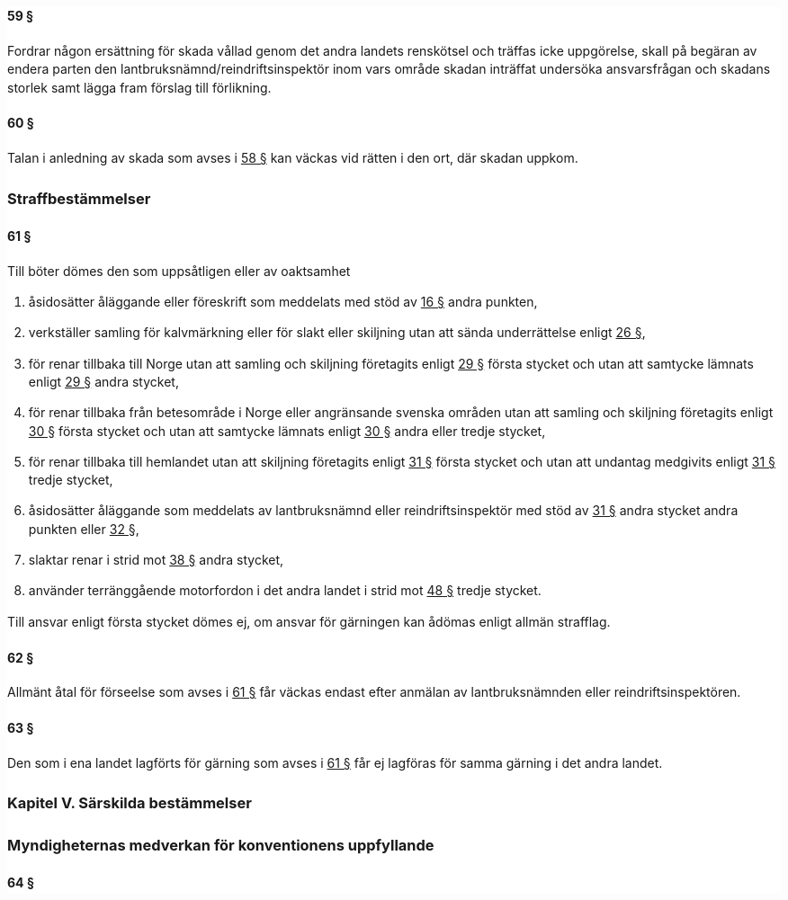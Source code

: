 #### 59 §

Fordrar någon ersättning för skada vållad genom det andra landets renskötsel och träffas icke uppgörelse, skall på begäran av endera parten den lantbruksnämnd/reindriftsinspektör inom vars område skadan inträffat undersöka ansvarsfrågan och skadans storlek samt lägga fram förslag till förlikning.

#### 60 §

Talan i anledning av skada som avses i [58 §](#58) kan väckas vid rätten i den ort, där skadan uppkom.

### Straffbestämmelser

#### 61 §

Till böter dömes den som uppsåtligen eller av oaktsamhet

1. åsidosätter åläggande eller föreskrift som meddelats med stöd av [16 §](#16) andra punkten,

2. verkställer samling för kalvmärkning eller för slakt eller skiljning utan att sända underrättelse enligt [26 §](#26),

3. för renar tillbaka till Norge utan att samling och skiljning företagits enligt [29 §](#29) första stycket och utan att samtycke lämnats enligt [29 §](#29) andra stycket,

4. för renar tillbaka från betesområde i Norge eller angränsande svenska områden utan att samling och skiljning företagits enligt [30 §](#30) första stycket och utan att samtycke lämnats enligt [30 §](#30) andra eller tredje stycket,

5. för renar tillbaka till hemlandet utan att skiljning företagits enligt [31 §](#31) första stycket och utan att undantag medgivits enligt [31 §](#31) tredje stycket,

6. åsidosätter åläggande som meddelats av lantbruksnämnd eller reindriftsinspektör med stöd av [31 §](#31) andra stycket andra punkten eller [32 §](#32),

7. slaktar renar i strid mot [38 §](#38) andra stycket,

8. använder terränggående motorfordon i det andra landet i strid mot [48 §](#48) tredje stycket.

Till ansvar enligt första stycket dömes ej, om ansvar för gärningen kan ådömas enligt allmän strafflag.

#### 62 §

Allmänt åtal för förseelse som avses i [61 §](#61) får väckas endast efter anmälan av lantbruksnämnden eller reindriftsinspektören.

#### 63 §

Den som i ena landet lagförts för gärning som avses i [61 §](#61) får ej lagföras för samma gärning i det andra landet.

### Kapitel V. Särskilda bestämmelser

### Myndigheternas medverkan för konventionens uppfyllande

#### 64 §
